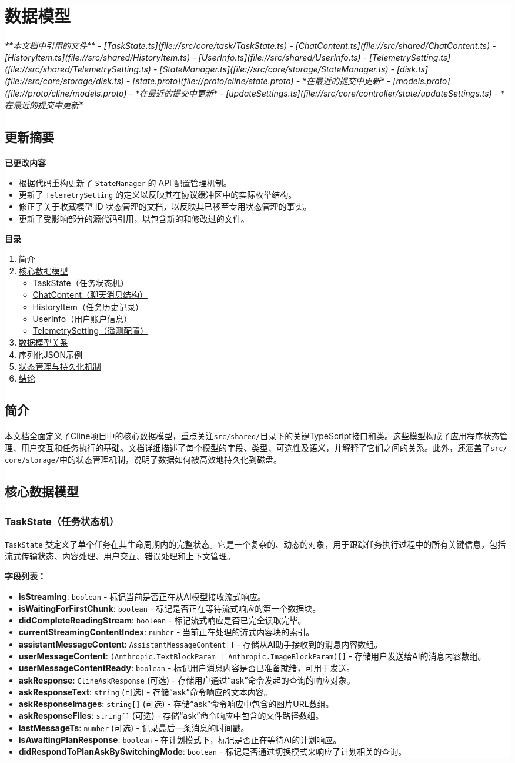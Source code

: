 # 数据模型

<cite>
**本文档中引用的文件**   
- [TaskState.ts](file://src/core/task/TaskState.ts)
- [ChatContent.ts](file://src/shared/ChatContent.ts)
- [HistoryItem.ts](file://src/shared/HistoryItem.ts)
- [UserInfo.ts](file://src/shared/UserInfo.ts)
- [TelemetrySetting.ts](file://src/shared/TelemetrySetting.ts)
- [StateManager.ts](file://src/core/storage/StateManager.ts)
- [disk.ts](file://src/core/storage/disk.ts)
- [state.proto](file://proto/cline/state.proto) - *在最近的提交中更新*
- [models.proto](file://proto/cline/models.proto) - *在最近的提交中更新*
- [updateSettings.ts](file://src/core/controller/state/updateSettings.ts) - *在最近的提交中更新*
</cite>

## 更新摘要
**已更改内容**   
- 根据代码重构更新了 `StateManager` 的 API 配置管理机制。
- 更新了 `TelemetrySetting` 的定义以反映其在协议缓冲区中的实际枚举结构。
- 修正了关于收藏模型 ID 状态管理的文档，以反映其已移至专用状态管理的事实。
- 更新了受影响部分的源代码引用，以包含新的和修改过的文件。

**目录**
1. [简介](#简介)
2. [核心数据模型](#核心数据模型)
   - [TaskState（任务状态机）](#taskstate任务状态机)
   - [ChatContent（聊天消息结构）](#chatcontent聊天消息结构)
   - [HistoryItem（任务历史记录）](#historyitem任务历史记录)
   - [UserInfo（用户账户信息）](#userinfo用户账户信息)
   - [TelemetrySetting（遥测配置）](#telemetrysetting遥测配置)
3. [数据模型关系](#数据模型关系)
4. [序列化JSON示例](#序列化json示例)
5. [状态管理与持久化机制](#状态管理与持久化机制)
6. [结论](#结论)

## 简介
本文档全面定义了Cline项目中的核心数据模型，重点关注`src/shared/`目录下的关键TypeScript接口和类。这些模型构成了应用程序状态管理、用户交互和任务执行的基础。文档详细描述了每个模型的字段、类型、可选性及语义，并解释了它们之间的关系。此外，还涵盖了`src/core/storage/`中的状态管理机制，说明了数据如何被高效地持久化到磁盘。

## 核心数据模型

### TaskState（任务状态机）
`TaskState` 类定义了单个任务在其生命周期内的完整状态。它是一个复杂的、动态的对象，用于跟踪任务执行过程中的所有关键信息，包括流式传输状态、内容处理、用户交互、错误处理和上下文管理。

**字段列表：**

- **isStreaming**: `boolean` - 标记当前是否正在从AI模型接收流式响应。
- **isWaitingForFirstChunk**: `boolean` - 标记是否正在等待流式响应的第一个数据块。
- **didCompleteReadingStream**: `boolean` - 标记流式响应是否已完全读取完毕。
- **currentStreamingContentIndex**: `number` - 当前正在处理的流式内容块的索引。
- **assistantMessageContent**: `AssistantMessageContent[]` - 存储从AI助手接收到的消息内容数组。
- **userMessageContent**: `(Anthropic.TextBlockParam | Anthropic.ImageBlockParam)[]` - 存储用户发送给AI的消息内容数组。
- **userMessageContentReady**: `boolean` - 标记用户消息内容是否已准备就绪，可用于发送。
- **askResponse**: `ClineAskResponse` (可选) - 存储用户通过“ask”命令发起的查询的响应对象。
- **askResponseText**: `string` (可选) - 存储“ask”命令响应的文本内容。
- **askResponseImages**: `string[]` (可选) - 存储“ask”命令响应中包含的图片URL数组。
- **askResponseFiles**: `string[]` (可选) - 存储“ask”命令响应中包含的文件路径数组。
- **lastMessageTs**: `number` (可选) - 记录最后一条消息的时间戳。
- **isAwaitingPlanResponse**: `boolean` - 在计划模式下，标记是否正在等待AI的计划响应。
- **didRespondToPlanAskBySwitchingMode**: `boolean` - 标记是否通过切换模式来响应了计划相关的查询。